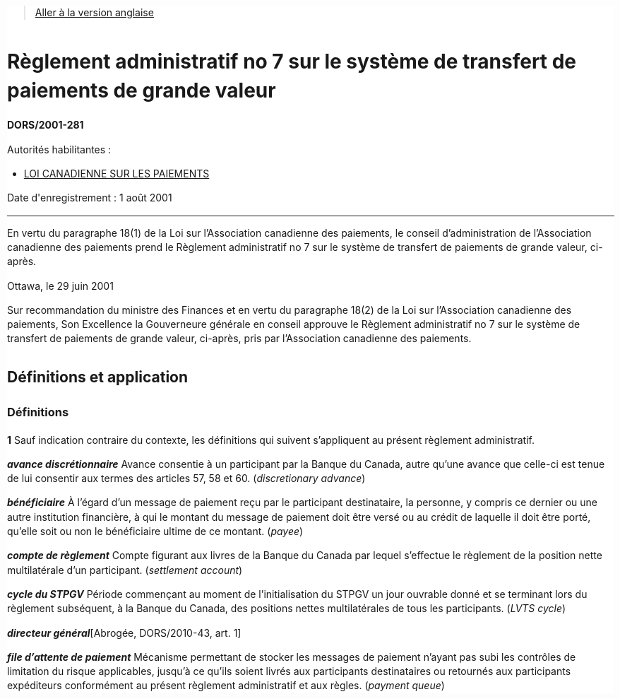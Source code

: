 > [Aller à la version anglaise](/en/Regulations/Statutory%20Orders%20and%20Regulations/2001/281.md)

# Règlement administratif no 7 sur le système de transfert de paiements de grande valeur

**DORS/2001-281**

Autorités habilitantes : 
- [LOI CANADIENNE SUR LES PAIEMENTS](/fr/Lois/Lois%20révisées%20du%20Canada/C/C-21.md)

Date d'enregistrement : 1 août 2001

----------

En vertu du paragraphe 18(1) de la Loi sur l’Association canadienne des paiements, le conseil d’administration de l’Association canadienne des paiements prend le Règlement administratif no 7 sur le système de transfert de paiements de grande valeur, ci-après.

Ottawa, le 29 juin 2001

Sur recommandation du ministre des Finances et en vertu du paragraphe 18(2) de la Loi sur l’Association canadienne des paiements, Son Excellence la Gouverneure générale en conseil approuve le Règlement administratif no 7 sur le système de transfert de paiements de grande valeur, ci-après, pris par l’Association canadienne des paiements.




## Définitions et application



### Définitions


**1** Sauf indication contraire du contexte, les définitions qui suivent s’appliquent au présent règlement administratif.

***avance discrétionnaire*** Avance consentie à un participant par la Banque du Canada, autre qu’une avance que celle-ci est tenue de lui consentir aux termes des articles 57, 58 et 60. (*discretionary advance*)

***bénéficiaire*** À l’égard d’un message de paiement reçu par le participant destinataire, la personne, y compris ce dernier ou une autre institution financière, à qui le montant du message de paiement doit être versé ou au crédit de laquelle il doit être porté, qu’elle soit ou non le bénéficiaire ultime de ce montant. (*payee*)

***compte de règlement*** Compte figurant aux livres de la Banque du Canada par lequel s’effectue le règlement de la position nette multilatérale d’un participant. (*settlement account*)

***cycle du STPGV*** Période commençant au moment de l’initialisation du STPGV un jour ouvrable donné et se terminant lors du règlement subséquent, à la Banque du Canada, des positions nettes multilatérales de tous les participants. (*LVTS cycle*)

***directeur général***[Abrogée, DORS/2010-43, art. 1]

***file d’attente de paiement*** Mécanisme permettant de stocker les messages de paiement n’ayant pas subi les contrôles de limitation du risque applicables, jusqu’à ce qu’ils soient livrés aux participants destinataires ou retournés aux participants expéditeurs conformément au présent règlement administratif et aux règles. (*payment queue*)
